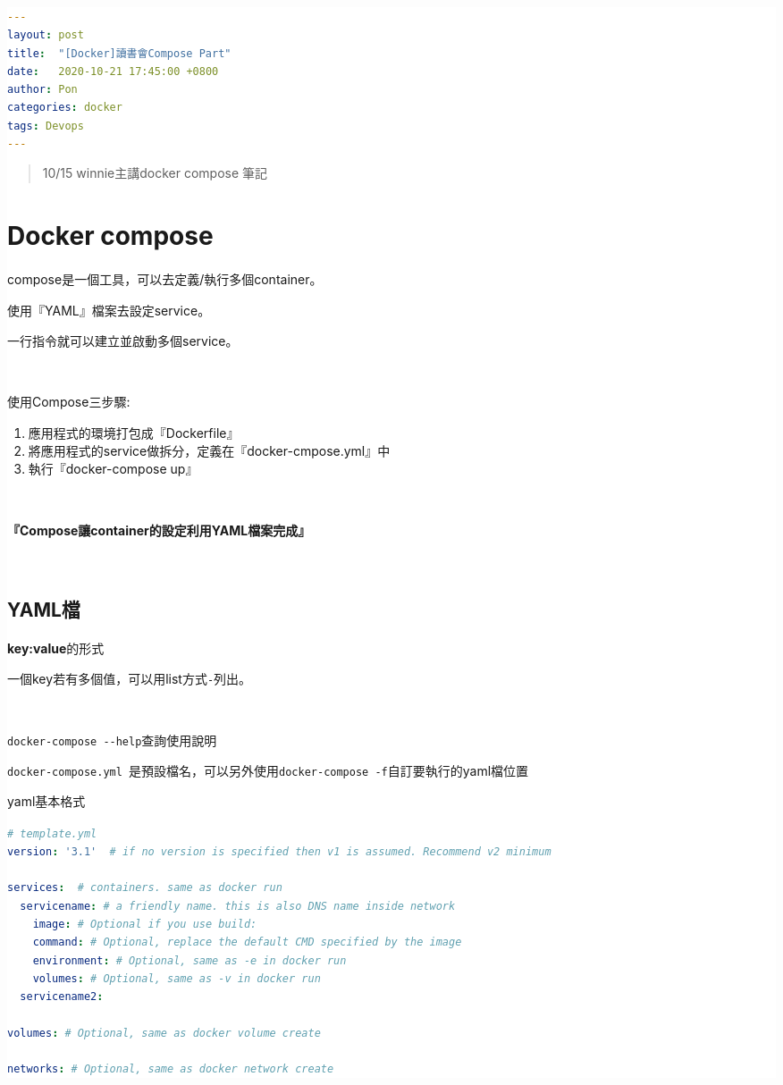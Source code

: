 ```yaml
---
layout: post
title:  "[Docker]讀書會Compose Part"
date:   2020-10-21 17:45:00 +0800
author: Pon
categories: docker
tags: Devops
---
```


> 10/15 winnie主講docker compose 筆記

# Docker compose

compose是一個工具，可以去定義/執行多個container。

使用『YAML』檔案去設定service。

一行指令就可以建立並啟動多個service。



<br>

使用Compose三步驟:

1. 應用程式的環境打包成『Dockerfile』
2. 將應用程式的service做拆分，定義在『docker-cmpose.yml』中
3. 執行『docker-compose up』

<br>

**『Compose讓container的設定利用YAML檔案完成』**

<br>

## YAML檔

**key:value**的形式

一個key若有多個值，可以用list方式`-`列出。

<br>

`docker-compose --help`查詢使用說明

`docker-compose.yml `是預設檔名，可以另外使用`docker-compose -f`自訂要執行的yaml檔位置



yaml基本格式

```yaml
# template.yml
version: '3.1'  # if no version is specified then v1 is assumed. Recommend v2 minimum

services:  # containers. same as docker run
  servicename: # a friendly name. this is also DNS name inside network
    image: # Optional if you use build:
    command: # Optional, replace the default CMD specified by the image
    environment: # Optional, same as -e in docker run
    volumes: # Optional, same as -v in docker run
  servicename2:

volumes: # Optional, same as docker volume create

networks: # Optional, same as docker network create
```
